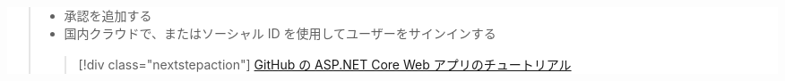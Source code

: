 > - 承認を追加する
> - 国内クラウドで、またはソーシャル ID を使用してユーザーをサインインする
> 
> > [!div class="nextstepaction"]
> > [GitHub の ASP.NET Core Web アプリのチュートリアル](https://github.com/Azure-Samples/active-directory-aspnetcore-webapp-openidconnect-v2/)
